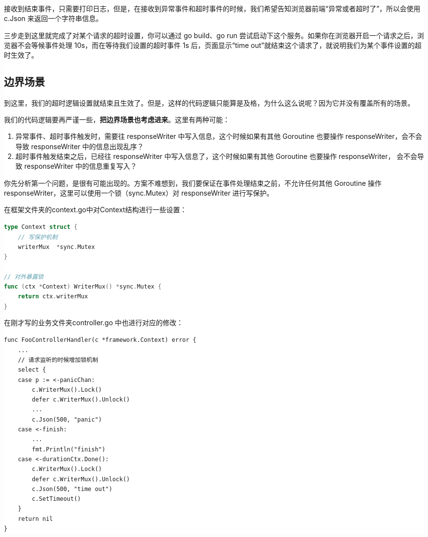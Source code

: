 接收到结束事件，只需要打印日志，但是，在接收到异常事件和超时事件的时候，我们希望告知浏览器前端“异常或者超时了”，所以会使用 c.Json 来返回一个字符串信息。

三步走到这里就完成了对某个请求的超时设置，你可以通过 go build、go run 尝试启动下这个服务。如果你在浏览器开启一个请求之后，浏览器不会等候事件处理 10s，而在等待我们设置的超时事件 1s 后，页面显示“time out”就结束这个请求了，就说明我们为某个事件设置的超时生效了。

## 边界场景

到这里，我们的超时逻辑设置就结束且生效了。但是，这样的代码逻辑只能算是及格，为什么这么说呢？因为它并没有覆盖所有的场景。

我们的代码逻辑要再严谨一些，**把边界场景也考虑进来**。这里有两种可能：

1.  异常事件、超时事件触发时，需要往 responseWriter 中写入信息，这个时候如果有其他 Goroutine 也要操作 responseWriter，会不会导致 responseWriter 中的信息出现乱序？
2.  超时事件触发结束之后，已经往 responseWriter 中写入信息了，这个时候如果有其他 Goroutine 也要操作 responseWriter， 会不会导致 responseWriter 中的信息重复写入？

你先分析第一个问题，是很有可能出现的。方案不难想到，我们要保证在事件处理结束之前，不允许任何其他 Goroutine 操作 responseWriter，这里可以使用一个锁（sync.Mutex）对 responseWriter 进行写保护。

在框架文件夹的context.go中对Context结构进行一些设置：

```go
type Context struct {
	// 写保护机制
	writerMux  *sync.Mutex
}

// 对外暴露锁
func (ctx *Context) WriterMux() *sync.Mutex {
	return ctx.writerMux
}

```

在刚才写的业务文件夹controller.go 中也进行对应的修改：

```
func FooControllerHandler(c *framework.Context) error {
	...
    // 请求监听的时候增加锁机制
	select {
	case p := <-panicChan:
		c.WriterMux().Lock()
		defer c.WriterMux().Unlock()
		...
		c.Json(500, "panic")
	case <-finish:
        ...
		fmt.Println("finish")
	case <-durationCtx.Done():
		c.WriterMux().Lock()
		defer c.WriterMux().Unlock()
		c.Json(500, "time out")
		c.SetTimeout()
	}
	return nil
}

```
